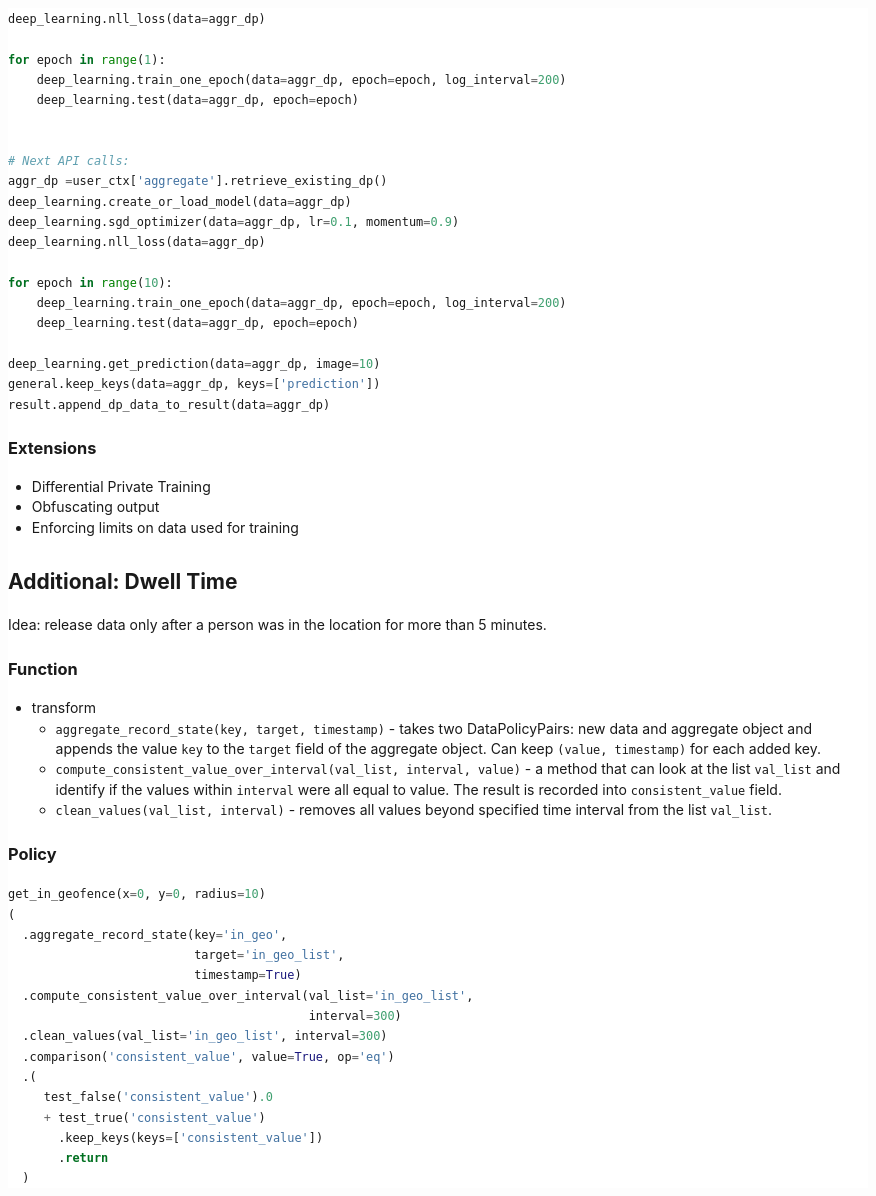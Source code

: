 ```python
deep_learning.nll_loss(data=aggr_dp)

for epoch in range(1):
    deep_learning.train_one_epoch(data=aggr_dp, epoch=epoch, log_interval=200)
    deep_learning.test(data=aggr_dp, epoch=epoch)


# Next API calls:
aggr_dp =user_ctx['aggregate'].retrieve_existing_dp()
deep_learning.create_or_load_model(data=aggr_dp)
deep_learning.sgd_optimizer(data=aggr_dp, lr=0.1, momentum=0.9)
deep_learning.nll_loss(data=aggr_dp)

for epoch in range(10):
    deep_learning.train_one_epoch(data=aggr_dp, epoch=epoch, log_interval=200)
    deep_learning.test(data=aggr_dp, epoch=epoch)

deep_learning.get_prediction(data=aggr_dp, image=10)
general.keep_keys(data=aggr_dp, keys=['prediction'])
result.append_dp_data_to_result(data=aggr_dp)
```

### Extensions

* Differential Private Training
* Obfuscating output
* Enforcing limits on data used for training



## Additional: Dwell Time

Idea: release data only after a person was in the location for more than 5 minutes. 

### Function

* transform
    * `aggregate_record_state(key, target, timestamp)` - takes two DataPolicyPairs: new data and aggregate object and appends the value `key` to the `target` field of the aggregate object. Can keep `(value, timestamp)` for each added key.
    * `compute_consistent_value_over_interval(val_list, interval, value)` - a method that can look at the list `val_list` and identify if the values within `interval` were all equal to value. The result is recorded into `consistent_value` field.
    * `clean_values(val_list, interval)` - removes all values beyond specified time interval from the list `val_list`.

### Policy

```python
get_in_geofence(x=0, y=0, radius=10)
( 
  .aggregate_record_state(key='in_geo', 
                          target='in_geo_list', 
                          timestamp=True)
  .compute_consistent_value_over_interval(val_list='in_geo_list', 
                                          interval=300)
  .clean_values(val_list='in_geo_list', interval=300)
  .comparison('consistent_value', value=True, op='eq')
  .(
     test_false('consistent_value').0
     + test_true('consistent_value')
       .keep_keys(keys=['consistent_value'])
       .return
  )
```